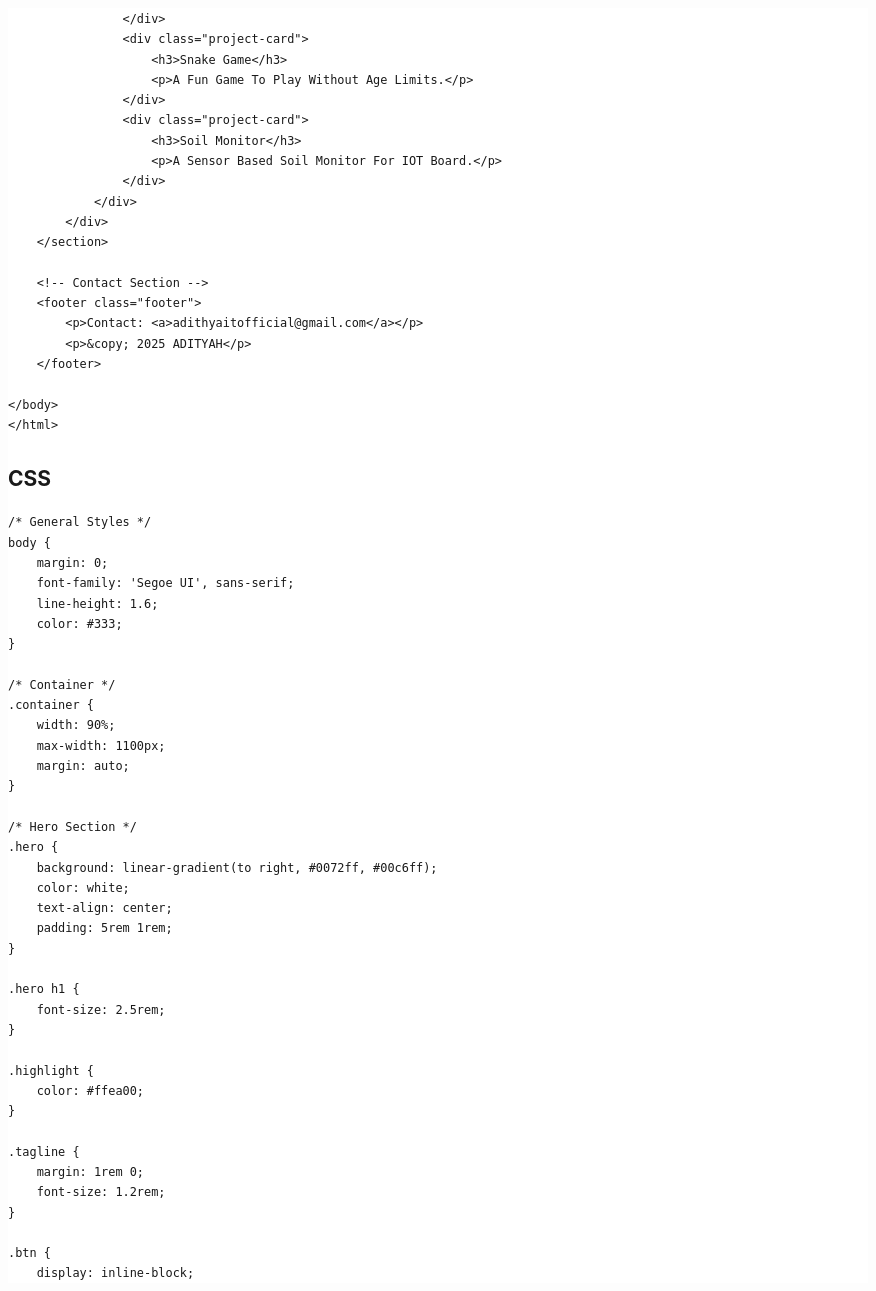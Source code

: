 ```
                </div>
                <div class="project-card">
                    <h3>Snake Game</h3>
                    <p>A Fun Game To Play Without Age Limits.</p>
                </div>
                <div class="project-card">
                    <h3>Soil Monitor</h3>
                    <p>A Sensor Based Soil Monitor For IOT Board.</p>
                </div>
            </div>
        </div>
    </section>

    <!-- Contact Section -->
    <footer class="footer">
        <p>Contact: <a>adithyaitofficial@gmail.com</a></p>
        <p>&copy; 2025 ADITYAH</p>
    </footer>

</body>
</html>
```
## CSS
```
/* General Styles */
body {
    margin: 0;
    font-family: 'Segoe UI', sans-serif;
    line-height: 1.6;
    color: #333;
}

/* Container */
.container {
    width: 90%;
    max-width: 1100px;
    margin: auto;
}

/* Hero Section */
.hero {
    background: linear-gradient(to right, #0072ff, #00c6ff);
    color: white;
    text-align: center;
    padding: 5rem 1rem;
}

.hero h1 {
    font-size: 2.5rem;
}

.highlight {
    color: #ffea00;
}

.tagline {
    margin: 1rem 0;
    font-size: 1.2rem;
}

.btn {
    display: inline-block;
```
